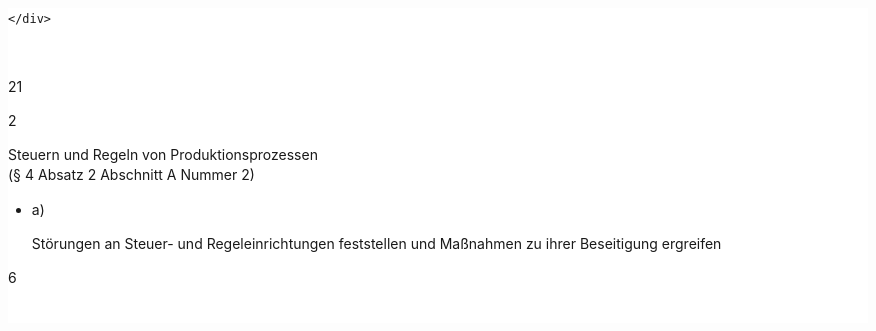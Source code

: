     </div>

</td>

<td style="border-right: 0.5pt solid ; border-bottom: 0.5pt solid ; " align="center" valign="middle" charoff="50">

 

</td>

<td style="border-bottom: 0.5pt solid ; " align="left" valign="middle" charoff="50">

21

</td>

</tr>

<tr>

<td style="border-right: 0.5pt solid ; border-bottom: 0.5pt solid ; " rowspan="2" align="left" valign="top" charoff="50">

2

</td>

<td style="border-right: 0.5pt solid ; border-bottom: 0.5pt solid ; " rowspan="2" align="left" valign="top" charoff="50">

Steuern und Regeln von Produktionsprozessen  
(§ 4 Absatz 2 Abschnitt A Nummer 2)

</td>

<td style="border-right: 0.5pt solid ; border-bottom: 0.5pt solid ; " align="justify" valign="top" charoff="50">

  - a)
    
    <div style="">
    
    Störungen an Steuer- und Regeleinrichtungen feststellen und
    Maßnahmen zu ihrer Beseitigung ergreifen
    
    </div>

</td>

<td style="border-right: 0.5pt solid ; border-bottom: 0.5pt solid ; " align="left" valign="middle" charoff="50">

6

</td>

<td style="border-bottom: 0.5pt solid ; " align="left" valign="top" charoff="50">

 

</td>

</tr>
